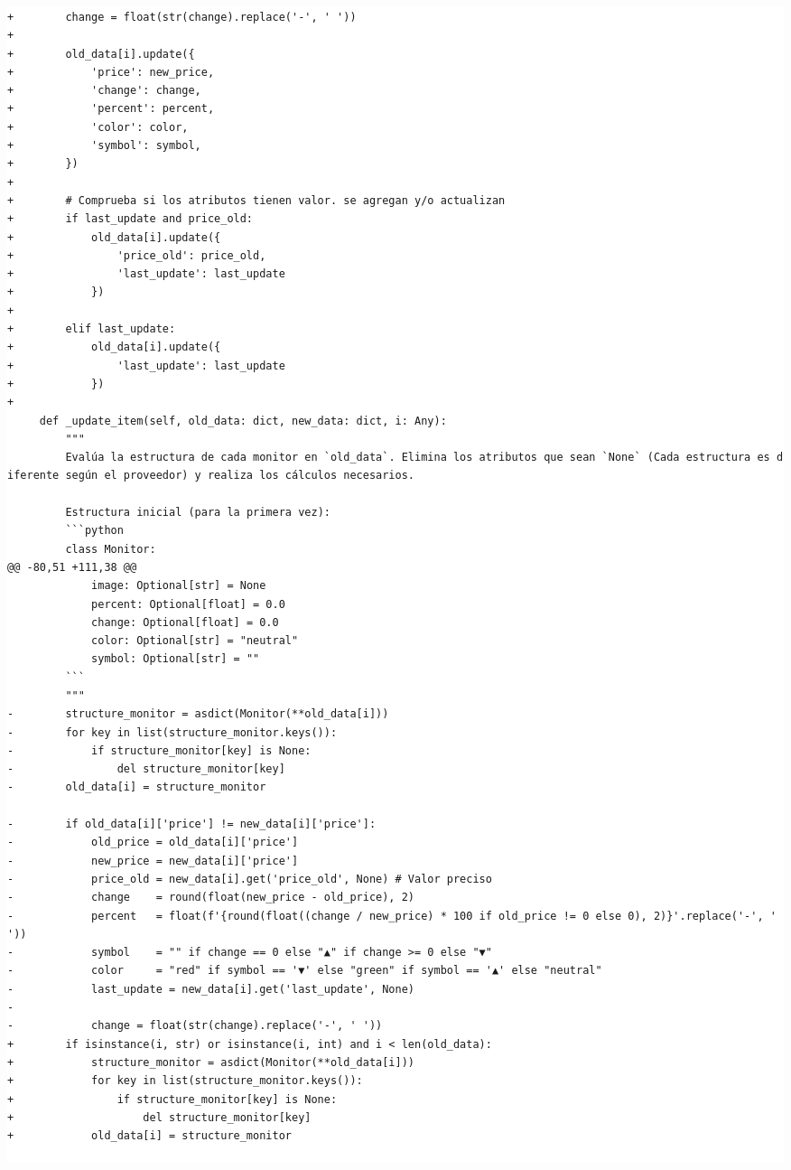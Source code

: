 ```
+        change = float(str(change).replace('-', ' '))
+
+        old_data[i].update({
+            'price': new_price,
+            'change': change,
+            'percent': percent,
+            'color': color,
+            'symbol': symbol,
+        })
+        
+        # Comprueba si los atributos tienen valor. se agregan y/o actualizan
+        if last_update and price_old:
+            old_data[i].update({
+                'price_old': price_old,
+                'last_update': last_update
+            })
+            
+        elif last_update: 
+            old_data[i].update({
+                'last_update': last_update
+            })
+
     def _update_item(self, old_data: dict, new_data: dict, i: Any):
         """
         Evalúa la estructura de cada monitor en `old_data`. Elimina los atributos que sean `None` (Cada estructura es diferente según el proveedor) y realiza los cálculos necesarios.
 
         Estructura inicial (para la primera vez):
         ```python
         class Monitor:
@@ -80,51 +111,38 @@
             image: Optional[str] = None  
             percent: Optional[float] = 0.0
             change: Optional[float] = 0.0  
             color: Optional[str] = "neutral" 
             symbol: Optional[str] = "" 
         ```
         """
-        structure_monitor = asdict(Monitor(**old_data[i]))
-        for key in list(structure_monitor.keys()):
-            if structure_monitor[key] is None:
-                del structure_monitor[key]
-        old_data[i] = structure_monitor
         
-        if old_data[i]['price'] != new_data[i]['price']:
-            old_price = old_data[i]['price']
-            new_price = new_data[i]['price']
-            price_old = new_data[i].get('price_old', None) # Valor preciso
-            change    = round(float(new_price - old_price), 2)
-            percent   = float(f'{round(float((change / new_price) * 100 if old_price != 0 else 0), 2)}'.replace('-', ' '))
-            symbol    = "" if change == 0 else "▲" if change >= 0 else "▼"
-            color     = "red" if symbol == '▼' else "green" if symbol == '▲' else "neutral"
-            last_update = new_data[i].get('last_update', None)
-
-            change = float(str(change).replace('-', ' '))
+        if isinstance(i, str) or isinstance(i, int) and i < len(old_data):
+            structure_monitor = asdict(Monitor(**old_data[i]))
+            for key in list(structure_monitor.keys()):
+                if structure_monitor[key] is None:
+                    del structure_monitor[key]
+            old_data[i] = structure_monitor
 
```